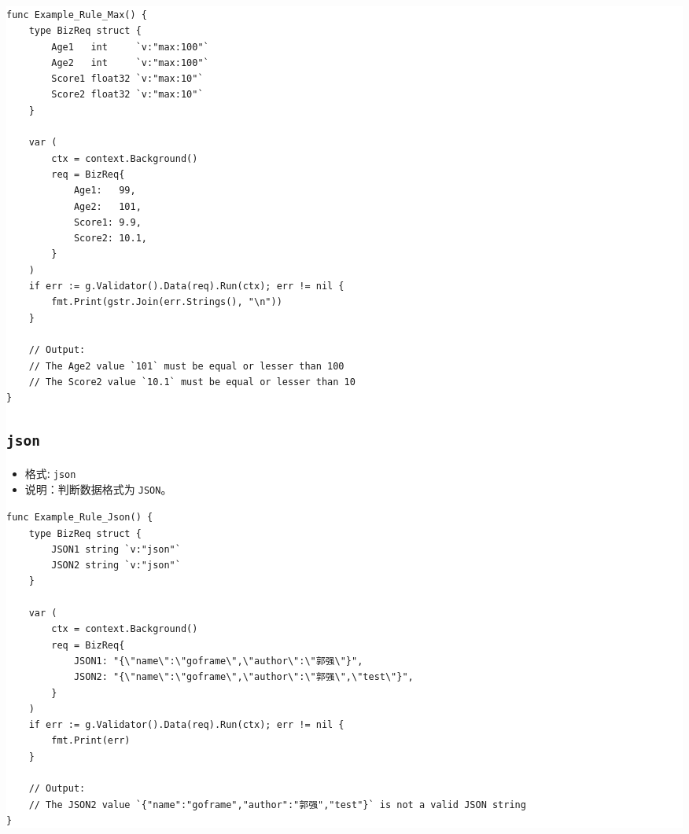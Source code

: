 






```
func Example_Rule_Max() {
  	type BizReq struct {
  		Age1   int     `v:"max:100"`
  		Age2   int     `v:"max:100"`
  		Score1 float32 `v:"max:10"`
  		Score2 float32 `v:"max:10"`
  	}

  	var (
  		ctx = context.Background()
  		req = BizReq{
  			Age1:   99,
  			Age2:   101,
  			Score1: 9.9,
  			Score2: 10.1,
  		}
  	)
  	if err := g.Validator().Data(req).Run(ctx); err != nil {
  		fmt.Print(gstr.Join(err.Strings(), "\n"))
  	}

  	// Output:
  	// The Age2 value `101` must be equal or lesser than 100
  	// The Score2 value `10.1` must be equal or lesser than 10
}
```


## `json`

- 格式: `json`
- 说明：判断数据格式为 `JSON`。









```
func Example_Rule_Json() {
  	type BizReq struct {
  		JSON1 string `v:"json"`
  		JSON2 string `v:"json"`
  	}

  	var (
  		ctx = context.Background()
  		req = BizReq{
  			JSON1: "{\"name\":\"goframe\",\"author\":\"郭强\"}",
  			JSON2: "{\"name\":\"goframe\",\"author\":\"郭强\",\"test\"}",
  		}
  	)
  	if err := g.Validator().Data(req).Run(ctx); err != nil {
  		fmt.Print(err)
  	}

  	// Output:
  	// The JSON2 value `{"name":"goframe","author":"郭强","test"}` is not a valid JSON string
}
```
